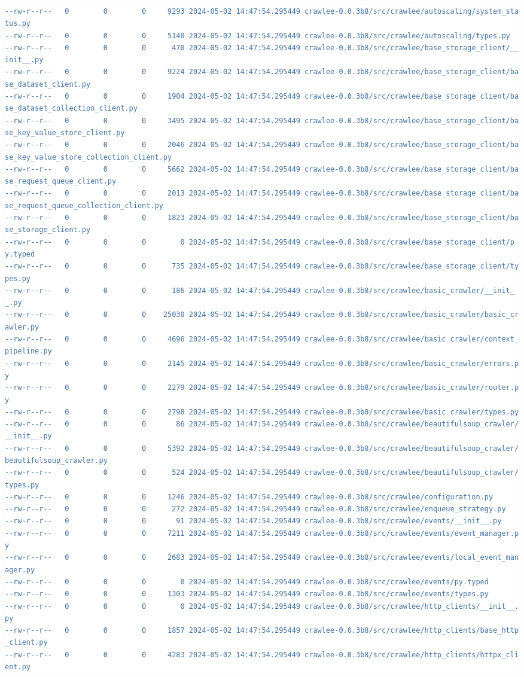 ```diff
--rw-r--r--   0        0        0     9293 2024-05-02 14:47:54.295449 crawlee-0.0.3b8/src/crawlee/autoscaling/system_status.py
--rw-r--r--   0        0        0     5140 2024-05-02 14:47:54.295449 crawlee-0.0.3b8/src/crawlee/autoscaling/types.py
--rw-r--r--   0        0        0      470 2024-05-02 14:47:54.295449 crawlee-0.0.3b8/src/crawlee/base_storage_client/__init__.py
--rw-r--r--   0        0        0     9224 2024-05-02 14:47:54.295449 crawlee-0.0.3b8/src/crawlee/base_storage_client/base_dataset_client.py
--rw-r--r--   0        0        0     1904 2024-05-02 14:47:54.295449 crawlee-0.0.3b8/src/crawlee/base_storage_client/base_dataset_collection_client.py
--rw-r--r--   0        0        0     3495 2024-05-02 14:47:54.295449 crawlee-0.0.3b8/src/crawlee/base_storage_client/base_key_value_store_client.py
--rw-r--r--   0        0        0     2046 2024-05-02 14:47:54.295449 crawlee-0.0.3b8/src/crawlee/base_storage_client/base_key_value_store_collection_client.py
--rw-r--r--   0        0        0     5662 2024-05-02 14:47:54.295449 crawlee-0.0.3b8/src/crawlee/base_storage_client/base_request_queue_client.py
--rw-r--r--   0        0        0     2013 2024-05-02 14:47:54.295449 crawlee-0.0.3b8/src/crawlee/base_storage_client/base_request_queue_collection_client.py
--rw-r--r--   0        0        0     1823 2024-05-02 14:47:54.295449 crawlee-0.0.3b8/src/crawlee/base_storage_client/base_storage_client.py
--rw-r--r--   0        0        0        0 2024-05-02 14:47:54.295449 crawlee-0.0.3b8/src/crawlee/base_storage_client/py.typed
--rw-r--r--   0        0        0      735 2024-05-02 14:47:54.295449 crawlee-0.0.3b8/src/crawlee/base_storage_client/types.py
--rw-r--r--   0        0        0      186 2024-05-02 14:47:54.295449 crawlee-0.0.3b8/src/crawlee/basic_crawler/__init__.py
--rw-r--r--   0        0        0    25030 2024-05-02 14:47:54.295449 crawlee-0.0.3b8/src/crawlee/basic_crawler/basic_crawler.py
--rw-r--r--   0        0        0     4696 2024-05-02 14:47:54.295449 crawlee-0.0.3b8/src/crawlee/basic_crawler/context_pipeline.py
--rw-r--r--   0        0        0     2145 2024-05-02 14:47:54.295449 crawlee-0.0.3b8/src/crawlee/basic_crawler/errors.py
--rw-r--r--   0        0        0     2279 2024-05-02 14:47:54.295449 crawlee-0.0.3b8/src/crawlee/basic_crawler/router.py
--rw-r--r--   0        0        0     2798 2024-05-02 14:47:54.295449 crawlee-0.0.3b8/src/crawlee/basic_crawler/types.py
--rw-r--r--   0        0        0       86 2024-05-02 14:47:54.295449 crawlee-0.0.3b8/src/crawlee/beautifulsoup_crawler/__init__.py
--rw-r--r--   0        0        0     5392 2024-05-02 14:47:54.295449 crawlee-0.0.3b8/src/crawlee/beautifulsoup_crawler/beautifulsoup_crawler.py
--rw-r--r--   0        0        0      524 2024-05-02 14:47:54.295449 crawlee-0.0.3b8/src/crawlee/beautifulsoup_crawler/types.py
--rw-r--r--   0        0        0     1246 2024-05-02 14:47:54.295449 crawlee-0.0.3b8/src/crawlee/configuration.py
--rw-r--r--   0        0        0      272 2024-05-02 14:47:54.295449 crawlee-0.0.3b8/src/crawlee/enqueue_strategy.py
--rw-r--r--   0        0        0       91 2024-05-02 14:47:54.295449 crawlee-0.0.3b8/src/crawlee/events/__init__.py
--rw-r--r--   0        0        0     7211 2024-05-02 14:47:54.295449 crawlee-0.0.3b8/src/crawlee/events/event_manager.py
--rw-r--r--   0        0        0     2683 2024-05-02 14:47:54.295449 crawlee-0.0.3b8/src/crawlee/events/local_event_manager.py
--rw-r--r--   0        0        0        0 2024-05-02 14:47:54.295449 crawlee-0.0.3b8/src/crawlee/events/py.typed
--rw-r--r--   0        0        0     1303 2024-05-02 14:47:54.295449 crawlee-0.0.3b8/src/crawlee/events/types.py
--rw-r--r--   0        0        0        0 2024-05-02 14:47:54.295449 crawlee-0.0.3b8/src/crawlee/http_clients/__init__.py
--rw-r--r--   0        0        0     1857 2024-05-02 14:47:54.295449 crawlee-0.0.3b8/src/crawlee/http_clients/base_http_client.py
--rw-r--r--   0        0        0     4283 2024-05-02 14:47:54.295449 crawlee-0.0.3b8/src/crawlee/http_clients/httpx_client.py
```